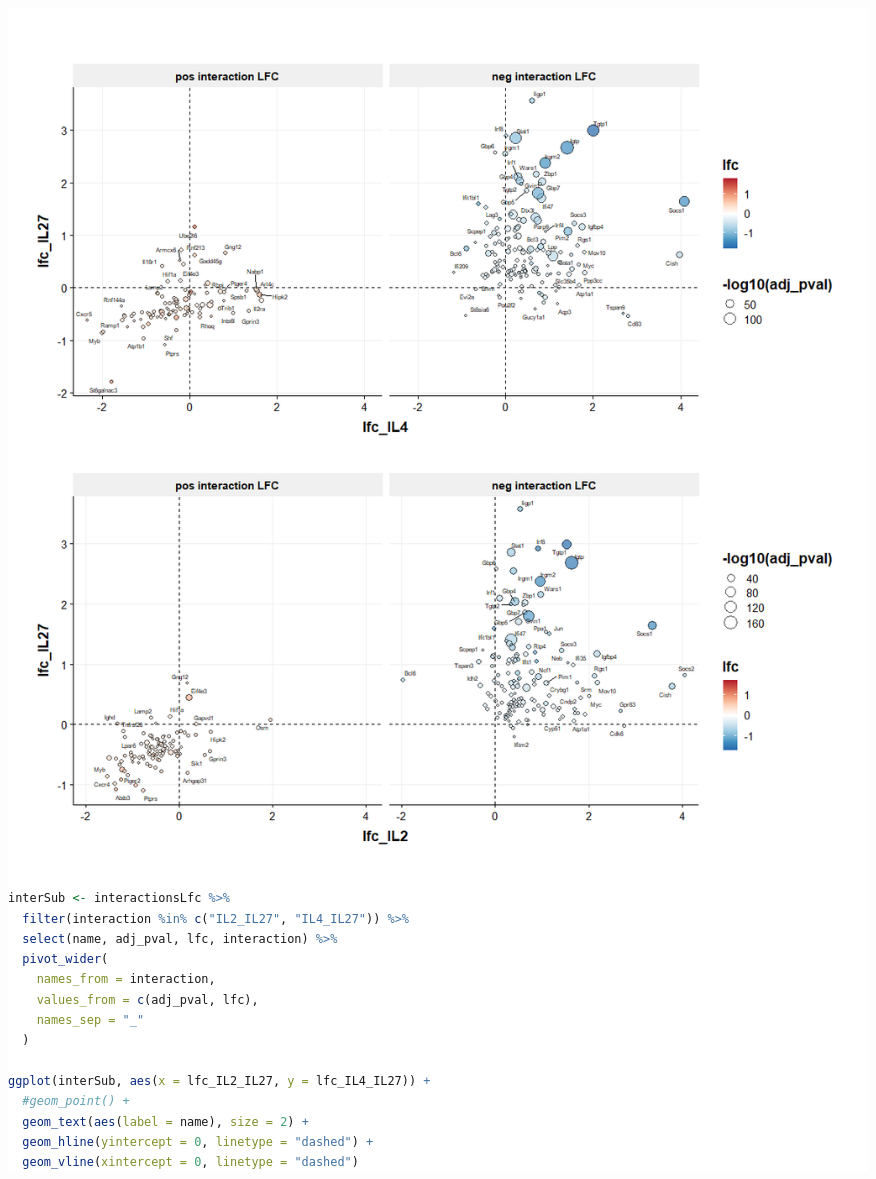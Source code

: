 ![](interaction_glmGamPoi_viz_files/figure-gfm/unnamed-chunk-26-1.png)

``` r
interSub <- interactionsLfc %>%
  filter(interaction %in% c("IL2_IL27", "IL4_IL27")) %>%
  select(name, adj_pval, lfc, interaction) %>%
  pivot_wider(
    names_from = interaction,
    values_from = c(adj_pval, lfc),
    names_sep = "_"
  )

ggplot(interSub, aes(x = lfc_IL2_IL27, y = lfc_IL4_IL27)) +
  #geom_point() +
  geom_text(aes(label = name), size = 2) +
  geom_hline(yintercept = 0, linetype = "dashed") +
  geom_vline(xintercept = 0, linetype = "dashed")
```
